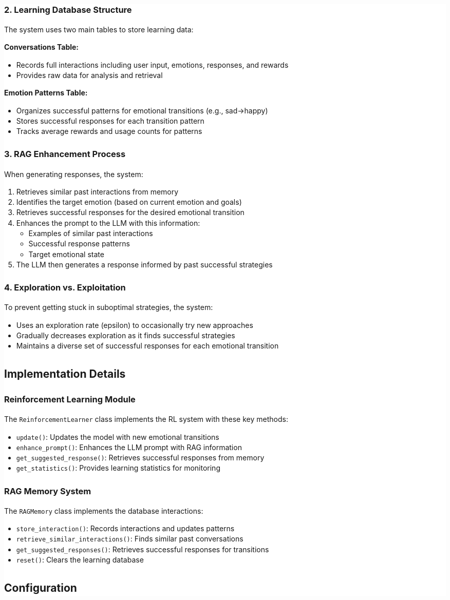### 2. Learning Database Structure

The system uses two main tables to store learning data:

**Conversations Table:**
- Records full interactions including user input, emotions, responses, and rewards
- Provides raw data for analysis and retrieval

**Emotion Patterns Table:**
- Organizes successful patterns for emotional transitions (e.g., sad→happy)
- Stores successful responses for each transition pattern
- Tracks average rewards and usage counts for patterns

### 3. RAG Enhancement Process

When generating responses, the system:

1. Retrieves similar past interactions from memory
2. Identifies the target emotion (based on current emotion and goals)
3. Retrieves successful responses for the desired emotional transition
4. Enhances the prompt to the LLM with this information:
   - Examples of similar past interactions
   - Successful response patterns
   - Target emotional state
5. The LLM then generates a response informed by past successful strategies

### 4. Exploration vs. Exploitation

To prevent getting stuck in suboptimal strategies, the system:
- Uses an exploration rate (epsilon) to occasionally try new approaches
- Gradually decreases exploration as it finds successful strategies
- Maintains a diverse set of successful responses for each emotional transition

## Implementation Details

### Reinforcement Learning Module

The `ReinforcementLearner` class implements the RL system with these key methods:
- `update()`: Updates the model with new emotional transitions
- `enhance_prompt()`: Enhances the LLM prompt with RAG information
- `get_suggested_response()`: Retrieves successful responses from memory
- `get_statistics()`: Provides learning statistics for monitoring

### RAG Memory System

The `RAGMemory` class implements the database interactions:
- `store_interaction()`: Records interactions and updates patterns
- `retrieve_similar_interactions()`: Finds similar past conversations
- `get_suggested_responses()`: Retrieves successful responses for transitions
- `reset()`: Clears the learning database

## Configuration
